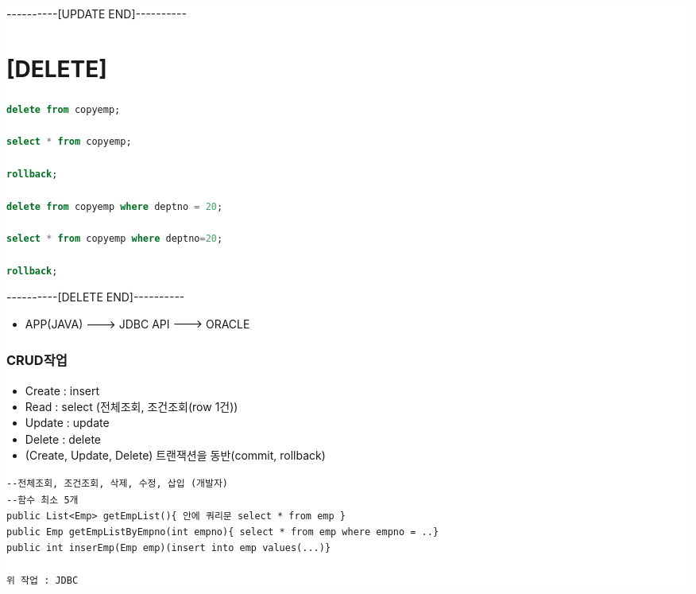 ----------[UPDATE END]----------

# [DELETE]
~~~sql
delete from copyemp;

select * from copyemp;

rollback;

delete from copyemp where deptno = 20;

select * from copyemp where deptno=20;

rollback;
~~~

----------[DELETE END]----------

- APP(JAVA) ---> JDBC API ---> ORACLE
### CRUD작업
- Create : insert
- Read : select (전체조회, 조건조회(row 1건))
- Update : update
- Delete : delete
- (Create, Update, Delete) 트랜잭션을 동반(commit, rollback)

~~~
--전체조회, 조건조회, 삭제, 수정, 삽입 (개발자)
--함수 최소 5개
public List<Emp> getEmpList(){ 안에 쿼리문 select * from emp }
public Emp getEmpListByEmpno(int empno){ select * from emp where empno = ..}
public int inserEmp(Emp emp)(insert into emp values(...)}

위 작업 : JDBC
~~~